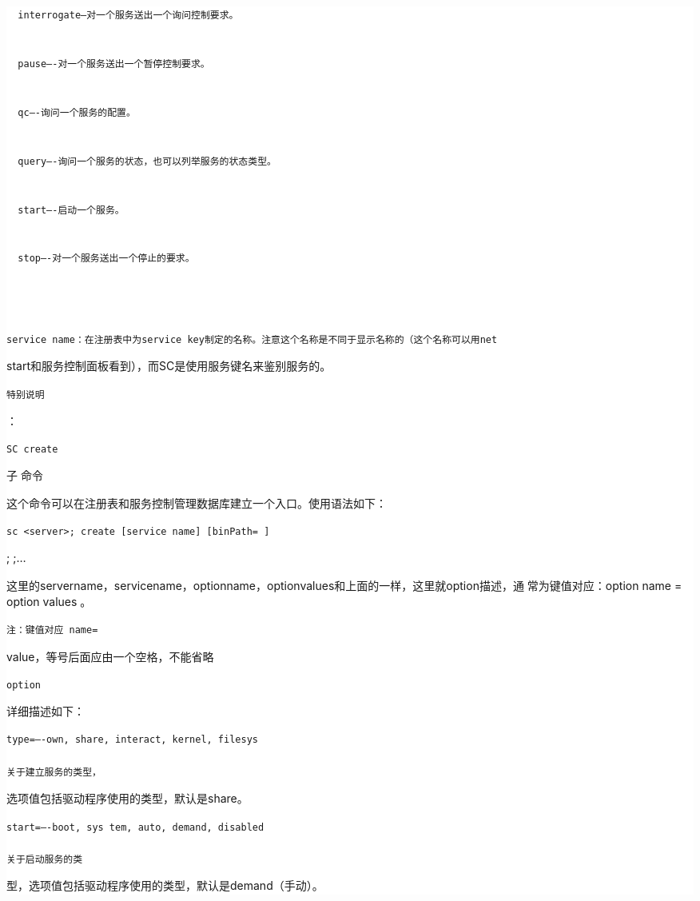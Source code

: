      
      interrogate–对一个服务送出一个询问控制要求。
     
     
      pause—-对一个服务送出一个暂停控制要求。
     
     
      qc—-询问一个服务的配置。
     
     
      query—-询问一个服务的状态，也可以列举服务的状态类型。
     
     
      start—-启动一个服务。
     
     
      stop—-对一个服务送出一个停止的要求。
     
    
   
   
    service name：在注册表中为service key制定的名称。注意这个名称是不同于显示名称的（这个名称可以用net 
start和服务控制面板看到），而SC是使用服务键名来鉴别服务的。
   
  
  
   
    特别说明
   
   ：
   
    SC create
   
   子
命令
   
   这个命令可以在注册表和服务控制管理数据库建立一个入口。使用语法如下：
  
  
   
    sc <server>; create [service name] [binPath= ] 
<option1>; <option2>;…
   
  
  
   这里的servername，servicename，optionname，optionvalues和上面的一样，这里就option描述，通
常为键值对应：option name = option values 。
  
  
   
    注：键值对应 name= 
value，等号后面应由一个空格，不能省略
   
  
  
   
    option
   
   详细描述如下：
  
  
   
    type=—-own, share, interact, kernel, filesys
    
    关于建立服务的类型，
选项值包括驱动程序使用的类型，默认是share。
   
   
    start=—-boot, sys tem, auto, demand, disabled
    
    关于启动服务的类
型，选项值包括驱动程序使用的类型，默认是demand（手动）。
   